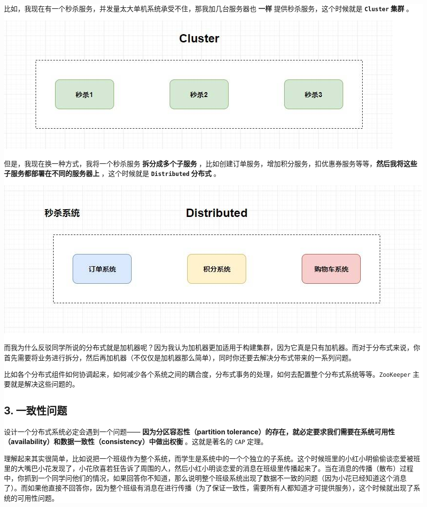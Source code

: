 比如，我现在有一个秒杀服务，并发量太大单机系统承受不住，那我加几台服务器也 **一样** 提供秒杀服务，这个时候就是 **`Cluster` 集群** 。

![cluster](zookeeper-plus.assets/ffcb080eb66f242ffcd8d2047a7f46aa.png)

但是，我现在换一种方式，我将一个秒杀服务 **拆分成多个子服务** ，比如创建订单服务，增加积分服务，扣优惠券服务等等，**然后我将这些子服务都部署在不同的服务器上** ，这个时候就是  **`Distributed` 分布式** 。

![distributed](zookeeper-plus.assets/07191f38aa947b0075e5c0a6a019a11d.png)

而我为什么反驳同学所说的分布式就是加机器呢？因为我认为加机器更加适用于构建集群，因为它真是只有加机器。而对于分布式来说，你首先需要将业务进行拆分，然后再加机器（不仅仅是加机器那么简单），同时你还要去解决分布式带来的一系列问题。



比如各个分布式组件如何协调起来，如何减少各个系统之间的耦合度，分布式事务的处理，如何去配置整个分布式系统等等。`ZooKeeper` 主要就是解决这些问题的。

## 3. 一致性问题

设计一个分布式系统必定会遇到一个问题—— **因为分区容忍性（partition tolerance）的存在，就必定要求我们需要在系统可用性（availability）和数据一致性（consistency）中做出权衡** 。这就是著名的 `CAP` 定理。

理解起来其实很简单，比如说把一个班级作为整个系统，而学生是系统中的一个个独立的子系统。这个时候班里的小红小明偷偷谈恋爱被班里的大嘴巴小花发现了，小花欣喜若狂告诉了周围的人，然后小红小明谈恋爱的消息在班级里传播起来了。当在消息的传播（散布）过程中，你抓到一个同学问他们的情况，如果回答你不知道，那么说明整个班级系统出现了数据不一致的问题（因为小花已经知道这个消息了）。而如果他直接不回答你，因为整个班级有消息在进行传播（为了保证一致性，需要所有人都知道才可提供服务），这个时候就出现了系统的可用性问题。
